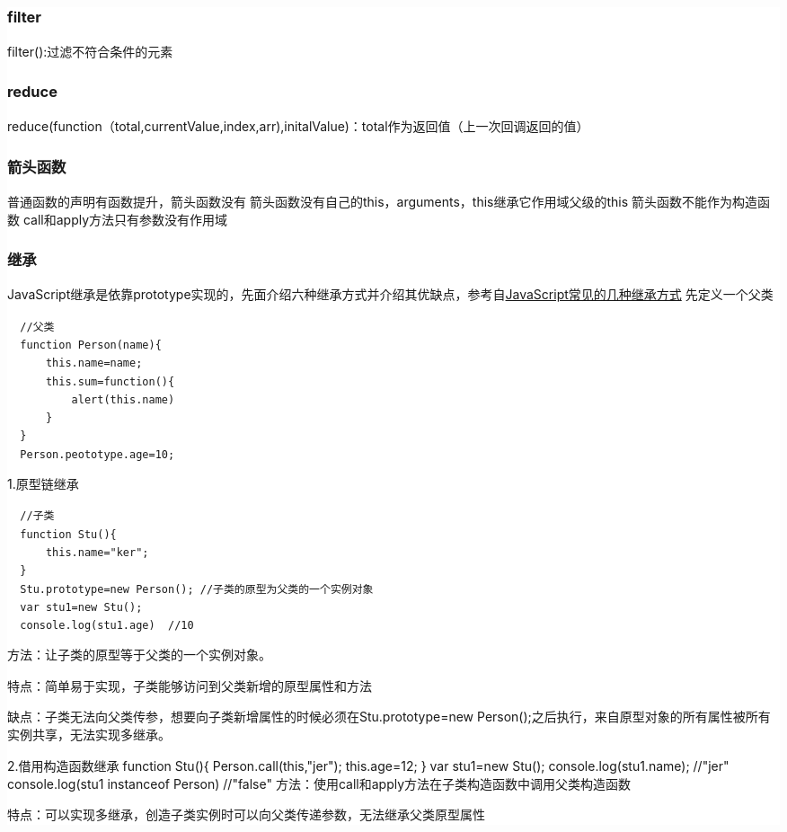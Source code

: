 ### filter
   filter():过滤不符合条件的元素
### reduce
  reduce(function（total,currentValue,index,arr),initalValue)：total作为返回值（上一次回调返回的值）
### 箭头函数
   普通函数的声明有函数提升，箭头函数没有
   箭头函数没有自己的this，arguments，this继承它作用域父级的this
   箭头函数不能作为构造函数
   call和apply方法只有参数没有作用域
### 继承
JavaScript继承是依靠prototype实现的，先面介绍六种继承方式并介绍其优缺点，参考自[JavaScript常见的几种继承方式](https://segmentfault.com/a/1190000016708006)
先定义一个父类
```
  //父类
  function Person(name){
      this.name=name;
      this.sum=function(){
          alert(this.name)
      }
  }
  Person.peototype.age=10;
```
1.原型链继承
```
  //子类
  function Stu(){
      this.name="ker";
  }
  Stu.prototype=new Person(); //子类的原型为父类的一个实例对象
  var stu1=new Stu();
  console.log(stu1.age)  //10
```
方法：让子类的原型等于父类的一个实例对象。

特点：简单易于实现，子类能够访问到父类新增的原型属性和方法

缺点：子类无法向父类传参，想要向子类新增属性的时候必须在Stu.prototype=new Person();之后执行，来自原型对象的所有属性被所有实例共享，无法实现多继承。

2.借用构造函数继承
  function Stu(){
      Person.call(this,"jer");
      this.age=12;
  }
  var stu1=new Stu();
  console.log(stu1.name); //"jer"
  console.log(stu1 instanceof Person) //"false"
方法：使用call和apply方法在子类构造函数中调用父类构造函数

特点：可以实现多继承，创造子类实例时可以向父类传递参数，无法继承父类原型属性
